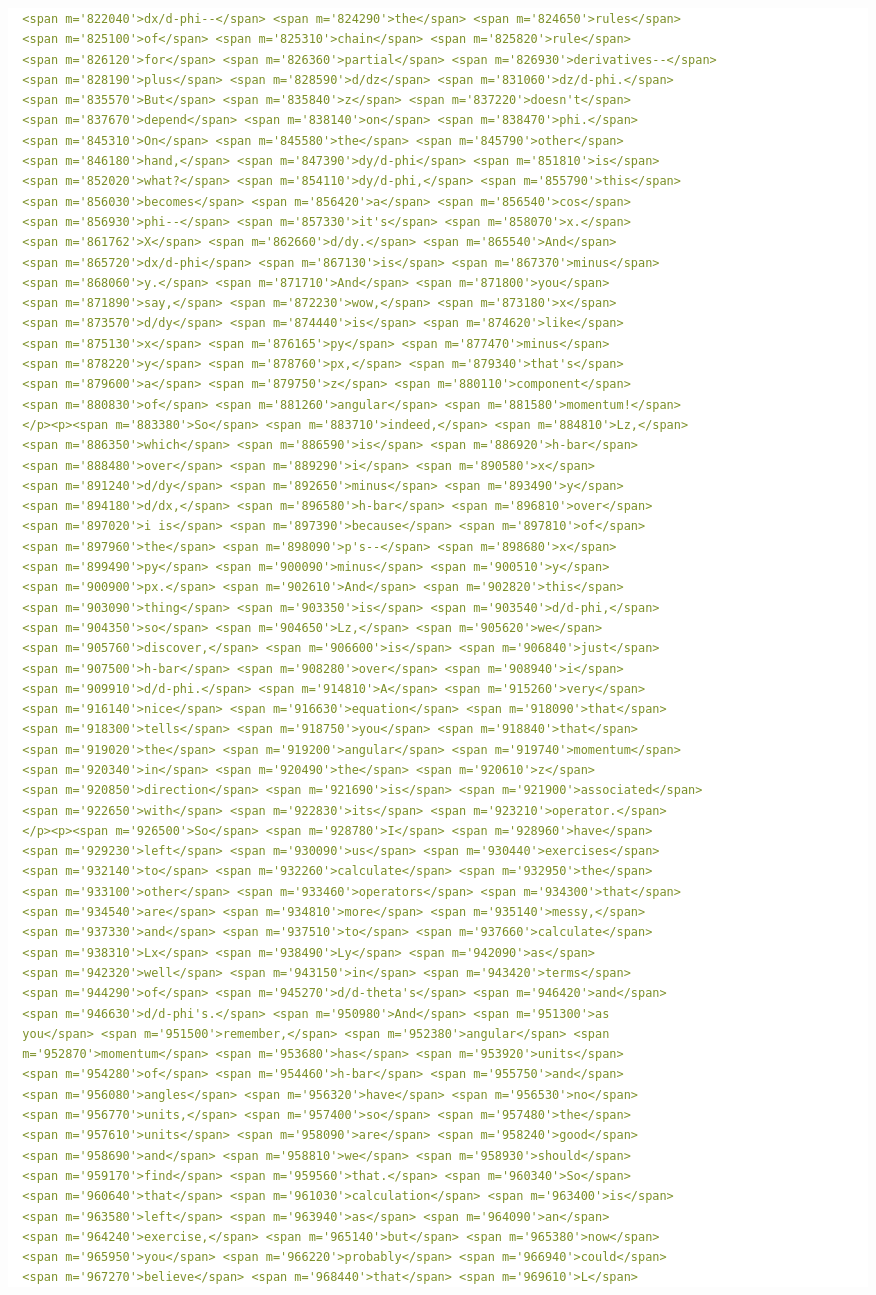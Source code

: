 ```yaml
  <span m='822040'>dx/d-phi--</span> <span m='824290'>the</span> <span m='824650'>rules</span>
  <span m='825100'>of</span> <span m='825310'>chain</span> <span m='825820'>rule</span>
  <span m='826120'>for</span> <span m='826360'>partial</span> <span m='826930'>derivatives--</span>
  <span m='828190'>plus</span> <span m='828590'>d/dz</span> <span m='831060'>dz/d-phi.</span>
  <span m='835570'>But</span> <span m='835840'>z</span> <span m='837220'>doesn't</span>
  <span m='837670'>depend</span> <span m='838140'>on</span> <span m='838470'>phi.</span>
  <span m='845310'>On</span> <span m='845580'>the</span> <span m='845790'>other</span>
  <span m='846180'>hand,</span> <span m='847390'>dy/d-phi</span> <span m='851810'>is</span>
  <span m='852020'>what?</span> <span m='854110'>dy/d-phi,</span> <span m='855790'>this</span>
  <span m='856030'>becomes</span> <span m='856420'>a</span> <span m='856540'>cos</span>
  <span m='856930'>phi--</span> <span m='857330'>it's</span> <span m='858070'>x.</span>
  <span m='861762'>X</span> <span m='862660'>d/dy.</span> <span m='865540'>And</span>
  <span m='865720'>dx/d-phi</span> <span m='867130'>is</span> <span m='867370'>minus</span>
  <span m='868060'>y.</span> <span m='871710'>And</span> <span m='871800'>you</span>
  <span m='871890'>say,</span> <span m='872230'>wow,</span> <span m='873180'>x</span>
  <span m='873570'>d/dy</span> <span m='874440'>is</span> <span m='874620'>like</span>
  <span m='875130'>x</span> <span m='876165'>py</span> <span m='877470'>minus</span>
  <span m='878220'>y</span> <span m='878760'>px,</span> <span m='879340'>that's</span>
  <span m='879600'>a</span> <span m='879750'>z</span> <span m='880110'>component</span>
  <span m='880830'>of</span> <span m='881260'>angular</span> <span m='881580'>momentum!</span>
  </p><p><span m='883380'>So</span> <span m='883710'>indeed,</span> <span m='884810'>Lz,</span>
  <span m='886350'>which</span> <span m='886590'>is</span> <span m='886920'>h-bar</span>
  <span m='888480'>over</span> <span m='889290'>i</span> <span m='890580'>x</span>
  <span m='891240'>d/dy</span> <span m='892650'>minus</span> <span m='893490'>y</span>
  <span m='894180'>d/dx,</span> <span m='896580'>h-bar</span> <span m='896810'>over</span>
  <span m='897020'>i is</span> <span m='897390'>because</span> <span m='897810'>of</span>
  <span m='897960'>the</span> <span m='898090'>p's--</span> <span m='898680'>x</span>
  <span m='899490'>py</span> <span m='900090'>minus</span> <span m='900510'>y</span>
  <span m='900900'>px.</span> <span m='902610'>And</span> <span m='902820'>this</span>
  <span m='903090'>thing</span> <span m='903350'>is</span> <span m='903540'>d/d-phi,</span>
  <span m='904350'>so</span> <span m='904650'>Lz,</span> <span m='905620'>we</span>
  <span m='905760'>discover,</span> <span m='906600'>is</span> <span m='906840'>just</span>
  <span m='907500'>h-bar</span> <span m='908280'>over</span> <span m='908940'>i</span>
  <span m='909910'>d/d-phi.</span> <span m='914810'>A</span> <span m='915260'>very</span>
  <span m='916140'>nice</span> <span m='916630'>equation</span> <span m='918090'>that</span>
  <span m='918300'>tells</span> <span m='918750'>you</span> <span m='918840'>that</span>
  <span m='919020'>the</span> <span m='919200'>angular</span> <span m='919740'>momentum</span>
  <span m='920340'>in</span> <span m='920490'>the</span> <span m='920610'>z</span>
  <span m='920850'>direction</span> <span m='921690'>is</span> <span m='921900'>associated</span>
  <span m='922650'>with</span> <span m='922830'>its</span> <span m='923210'>operator.</span>
  </p><p><span m='926500'>So</span> <span m='928780'>I</span> <span m='928960'>have</span>
  <span m='929230'>left</span> <span m='930090'>us</span> <span m='930440'>exercises</span>
  <span m='932140'>to</span> <span m='932260'>calculate</span> <span m='932950'>the</span>
  <span m='933100'>other</span> <span m='933460'>operators</span> <span m='934300'>that</span>
  <span m='934540'>are</span> <span m='934810'>more</span> <span m='935140'>messy,</span>
  <span m='937330'>and</span> <span m='937510'>to</span> <span m='937660'>calculate</span>
  <span m='938310'>Lx</span> <span m='938490'>Ly</span> <span m='942090'>as</span>
  <span m='942320'>well</span> <span m='943150'>in</span> <span m='943420'>terms</span>
  <span m='944290'>of</span> <span m='945270'>d/d-theta's</span> <span m='946420'>and</span>
  <span m='946630'>d/d-phi's.</span> <span m='950980'>And</span> <span m='951300'>as
  you</span> <span m='951500'>remember,</span> <span m='952380'>angular</span> <span
  m='952870'>momentum</span> <span m='953680'>has</span> <span m='953920'>units</span>
  <span m='954280'>of</span> <span m='954460'>h-bar</span> <span m='955750'>and</span>
  <span m='956080'>angles</span> <span m='956320'>have</span> <span m='956530'>no</span>
  <span m='956770'>units,</span> <span m='957400'>so</span> <span m='957480'>the</span>
  <span m='957610'>units</span> <span m='958090'>are</span> <span m='958240'>good</span>
  <span m='958690'>and</span> <span m='958810'>we</span> <span m='958930'>should</span>
  <span m='959170'>find</span> <span m='959560'>that.</span> <span m='960340'>So</span>
  <span m='960640'>that</span> <span m='961030'>calculation</span> <span m='963400'>is</span>
  <span m='963580'>left</span> <span m='963940'>as</span> <span m='964090'>an</span>
  <span m='964240'>exercise,</span> <span m='965140'>but</span> <span m='965380'>now</span>
  <span m='965950'>you</span> <span m='966220'>probably</span> <span m='966940'>could</span>
  <span m='967270'>believe</span> <span m='968440'>that</span> <span m='969610'>L</span>
```